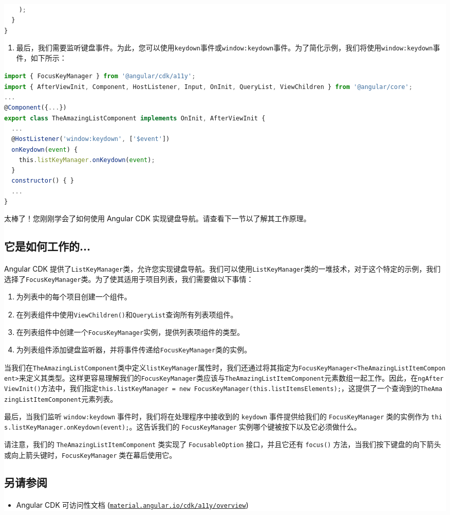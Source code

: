 ```ts
    );
  }
}
```

1.  最后，我们需要监听键盘事件。为此，您可以使用`keydown`事件或`window:keydown`事件。为了简化示例，我们将使用`window:keydown`事件，如下所示：

```ts
import { FocusKeyManager } from '@angular/cdk/a11y';
import { AfterViewInit, Component, HostListener, Input, OnInit, QueryList, ViewChildren } from '@angular/core';
...
@Component({...})
export class TheAmazingListComponent implements OnInit, AfterViewInit {
  ...
  @HostListener('window:keydown', ['$event'])
  onKeydown(event) {
    this.listKeyManager.onKeydown(event);
  }
  constructor() { }
  ...
}
```

太棒了！您刚刚学会了如何使用 Angular CDK 实现键盘导航。请查看下一节以了解其工作原理。

## 它是如何工作的...

Angular CDK 提供了`ListKeyManager`类，允许您实现键盘导航。我们可以使用`ListKeyManager`类的一堆技术，对于这个特定的示例，我们选择了`FocusKeyManager`类。为了使其适用于项目列表，我们需要做以下事情：

1.  为列表中的每个项目创建一个组件。

1.  在列表组件中使用`ViewChildren()`和`QueryList`查询所有列表项组件。

1.  在列表组件中创建一个`FocusKeyManager`实例，提供列表项组件的类型。

1.  为列表组件添加键盘监听器，并将事件传递给`FocusKeyManager`类的实例。

当我们在`TheAmazingListComponent`类中定义`listKeyManager`属性时，我们还通过将其指定为`FocusKeyManager<TheAmazingListItemComponent>`来定义其类型。这样更容易理解我们的`FocusKeyManager`类应该与`TheAmazingListItemComponent`元素数组一起工作。因此，在`ngAfterViewInit()`方法中，我们指定`this.listKeyManager = new FocusKeyManager(this.listItemsElements);`，这提供了一个查询到的`TheAmazingListItemComponent`元素列表。

最后，当我们监听 `window:keydown` 事件时，我们将在处理程序中接收到的 `keydown` 事件提供给我们的 `FocusKeyManager` 类的实例作为 `this.listKeyManager.onKeydown(event);`。这告诉我们的 `FocusKeyManager` 实例哪个键被按下以及它必须做什么。

请注意，我们的 `TheAmazingListItemComponent` 类实现了 `FocusableOption` 接口，并且它还有 `focus()` 方法，当我们按下键盘的向下箭头或向上箭头键时，`FocusKeyManager` 类在幕后使用它。

## 另请参阅

+   Angular CDK 可访问性文档 ([`material.angular.io/cdk/a11y/overview`](https://material.angular.io/cdk/a11y/overview))
